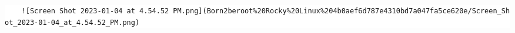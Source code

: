         ![Screen Shot 2023-01-04 at 4.54.52 PM.png](Born2beroot%20Rocky%20Linux%204b0aef6d787e4310bd7a047fa5ce620e/Screen_Shot_2023-01-04_at_4.54.52_PM.png)
        